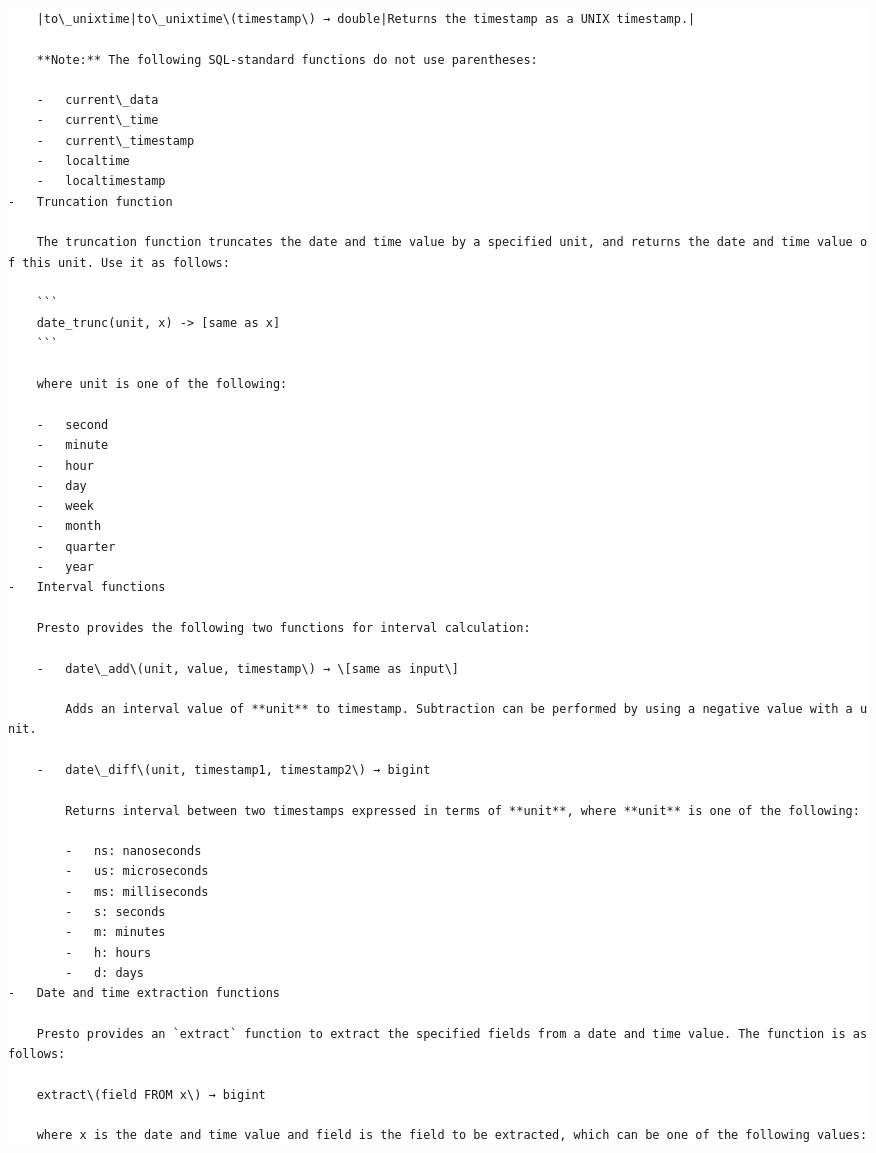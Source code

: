        |to\_unixtime|to\_unixtime\(timestamp\) → double|Returns the timestamp as a UNIX timestamp.|

        **Note:** The following SQL-standard functions do not use parentheses:

        -   current\_data
        -   current\_time
        -   current\_timestamp
        -   localtime
        -   localtimestamp
    -   Truncation function

        The truncation function truncates the date and time value by a specified unit, and returns the date and time value of this unit. Use it as follows:

        ```
        date_trunc(unit, x) -> [same as x]
        ```

        where unit is one of the following:

        -   second
        -   minute
        -   hour
        -   day
        -   week
        -   month
        -   quarter
        -   year
    -   Interval functions

        Presto provides the following two functions for interval calculation:

        -   date\_add\(unit, value, timestamp\) → \[same as input\]

            Adds an interval value of **unit** to timestamp. Subtraction can be performed by using a negative value with a unit.

        -   date\_diff\(unit, timestamp1, timestamp2\) → bigint

            Returns interval between two timestamps expressed in terms of **unit**, where **unit** is one of the following:

            -   ns: nanoseconds
            -   us: microseconds
            -   ms: milliseconds
            -   s: seconds
            -   m: minutes
            -   h: hours
            -   d: days
    -   Date and time extraction functions

        Presto provides an `extract` function to extract the specified fields from a date and time value. The function is as follows:

        extract\(field FROM x\) → bigint

        where x is the date and time value and field is the field to be extracted, which can be one of the following values:
